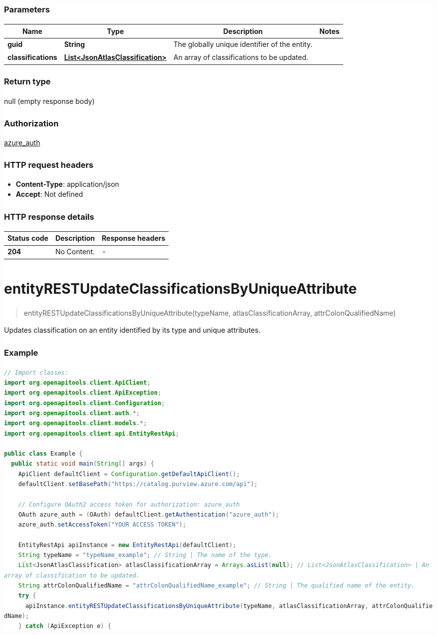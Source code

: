 ### Parameters

Name | Type | Description  | Notes
------------- | ------------- | ------------- | -------------
 **guid** | **String**| The globally unique identifier of the entity. |
 **classifications** | [**List&lt;JsonAtlasClassification&gt;**](JsonAtlasClassification.md)| An array of classifications to be updated. |

### Return type

null (empty response body)

### Authorization

[azure_auth](../README.md#azure_auth)

### HTTP request headers

 - **Content-Type**: application/json
 - **Accept**: Not defined

### HTTP response details
| Status code | Description | Response headers |
|-------------|-------------|------------------|
**204** | No Content. |  -  |

<a name="entityRESTUpdateClassificationsByUniqueAttribute"></a>
# **entityRESTUpdateClassificationsByUniqueAttribute**
> entityRESTUpdateClassificationsByUniqueAttribute(typeName, atlasClassificationArray, attrColonQualifiedName)



Updates classification on an entity identified by its type and unique attributes.

### Example
```java
// Import classes:
import org.openapitools.client.ApiClient;
import org.openapitools.client.ApiException;
import org.openapitools.client.Configuration;
import org.openapitools.client.auth.*;
import org.openapitools.client.models.*;
import org.openapitools.client.api.EntityRestApi;

public class Example {
  public static void main(String[] args) {
    ApiClient defaultClient = Configuration.getDefaultApiClient();
    defaultClient.setBasePath("https://catalog.purview.azure.com/api");
    
    // Configure OAuth2 access token for authorization: azure_auth
    OAuth azure_auth = (OAuth) defaultClient.getAuthentication("azure_auth");
    azure_auth.setAccessToken("YOUR ACCESS TOKEN");

    EntityRestApi apiInstance = new EntityRestApi(defaultClient);
    String typeName = "typeName_example"; // String | The name of the type.
    List<JsonAtlasClassification> atlasClassificationArray = Arrays.asList(null); // List<JsonAtlasClassification> | An array of classification to be updated.
    String attrColonQualifiedName = "attrColonQualifiedName_example"; // String | The qualified name of the entity.
    try {
      apiInstance.entityRESTUpdateClassificationsByUniqueAttribute(typeName, atlasClassificationArray, attrColonQualifiedName);
    } catch (ApiException e) {
```